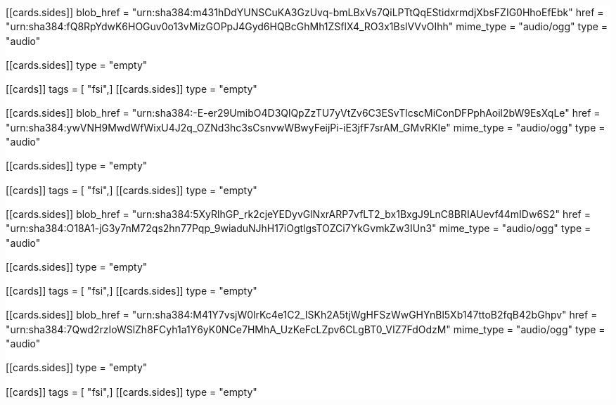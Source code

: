 [[cards.sides]]
blob_href = "urn:sha384:m431hDdYUNSCuKA3GzUvq-bmLBxVs7QiLPTtQqEStidxrmdjXbsFZIG0HhoEfEbk"
href = "urn:sha384:fQ8RpYdwK6HOGuv0o13vMizGOPpJ4Gyd6HQBcGhMh1ZSflX4_RO3x1BslVVvOIhh"
mime_type = "audio/ogg"
type = "audio"

[[cards.sides]]
type = "empty"


[[cards]]
tags = [ "fsi",]
[[cards.sides]]
type = "empty"

[[cards.sides]]
blob_href = "urn:sha384:-E-er29UmibO4D3QlQpZzTU7yVtZv6C3ESvTlcscMiConDFPphAoil2bW9EsXqLe"
href = "urn:sha384:ywVNH9MwdWfWixU4J2q_OZNd3hc3sCsnvwWBwyFeijPi-iE3jfF7srAM_GMvRKIe"
mime_type = "audio/ogg"
type = "audio"

[[cards.sides]]
type = "empty"


[[cards]]
tags = [ "fsi",]
[[cards.sides]]
type = "empty"

[[cards.sides]]
blob_href = "urn:sha384:5XyRlhGP_rk2cjeYEDyvGlNxrARP7vfLT2_bx1BxgJ9LnC8BRIAUevf44mIDw6S2"
href = "urn:sha384:O18A1-jG3y7nM72qs2hn77Pqp_9wiaduNJhH17iOgtlgsTOZCi7YkGvmkZw3IUn3"
mime_type = "audio/ogg"
type = "audio"

[[cards.sides]]
type = "empty"


[[cards]]
tags = [ "fsi",]
[[cards.sides]]
type = "empty"

[[cards.sides]]
blob_href = "urn:sha384:M41Y7vsjW0lrKc4e1C2_ISKh2A5tjWgHFSzWwGHYnBl5Xb147ttoB2fqB42bGhpv"
href = "urn:sha384:7Qwd2rzIoWSlZh8FCyh1a1Y6yK0NCe7HMhA_UzKeFcLZpv6CLgBT0_VIZ7FdOdzM"
mime_type = "audio/ogg"
type = "audio"

[[cards.sides]]
type = "empty"


[[cards]]
tags = [ "fsi",]
[[cards.sides]]
type = "empty"
